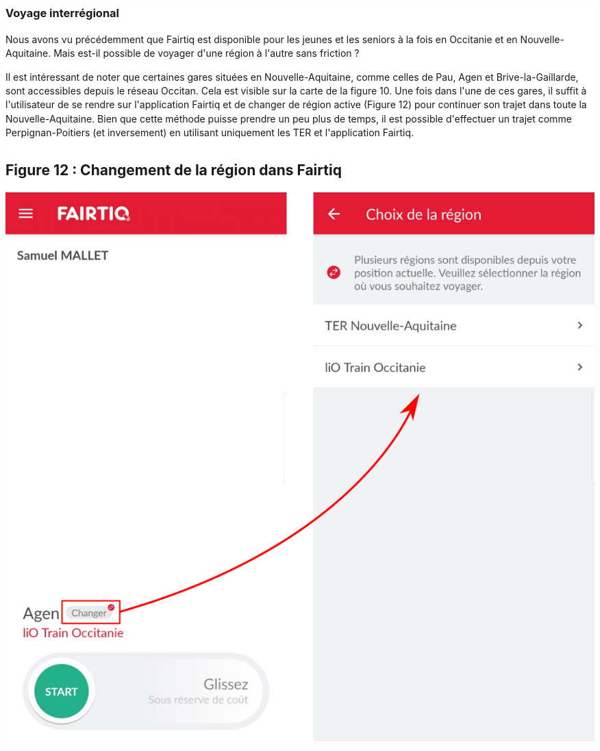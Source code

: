 ### Voyage interrégional
Nous avons vu précédemment que Fairtiq est disponible pour les jeunes et les seniors à la fois en Occitanie et en Nouvelle-Aquitaine. Mais est-il possible de voyager d'une région à l'autre sans friction ?

Il est intéressant de noter que certaines gares situées en Nouvelle-Aquitaine, comme celles de Pau, Agen et Brive-la-Gaillarde, sont accessibles depuis le réseau Occitan. Cela est visible sur la carte de la figure 10. Une fois dans l'une de ces gares, il suffit à l'utilisateur de se rendre sur l'application Fairtiq et de changer de région active (Figure 12) pour continuer son trajet dans toute la Nouvelle-Aquitaine. Bien que cette méthode puisse prendre un peu plus de temps, il est possible d'effectuer un trajet comme Perpignan-Poitiers (et inversement) en utilisant uniquement les TER et l'application Fairtiq.

## Figure 12 : Changement de la région dans Fairtiq
![Changement de la région dans Fairtiq](https://raw.githubusercontent.com/SuperMuel/fairetique-report/main/illustrations/images/changement_regions/changement_illustration.png)

